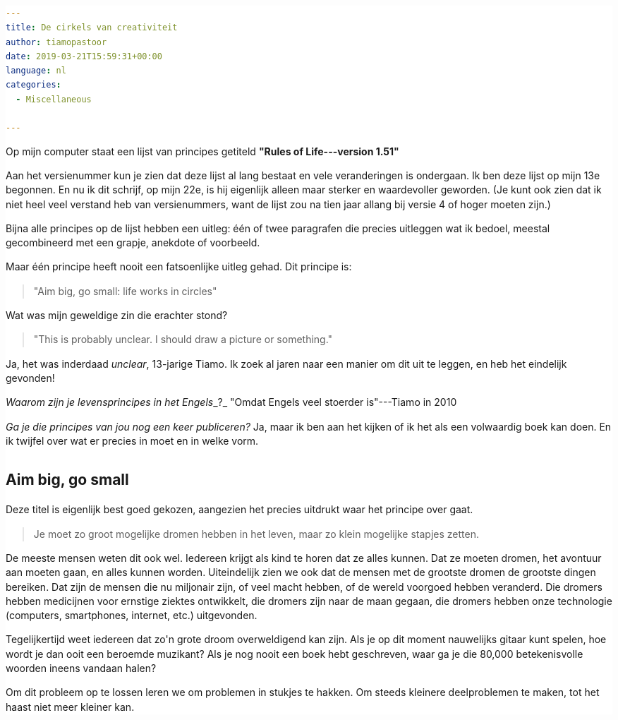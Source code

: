 ```yaml
---
title: De cirkels van creativiteit
author: tiamopastoor
date: 2019-03-21T15:59:31+00:00
language: nl
categories:
  - Miscellaneous

---
```

Op mijn computer staat een lijst van principes getiteld **"Rules of Life---version 1.51"**

Aan het versienummer kun je zien dat deze lijst al lang bestaat en vele veranderingen is ondergaan. Ik ben deze lijst op mijn 13e begonnen. En nu ik dit schrijf, op mijn 22e, is hij eigenlijk alleen maar sterker en waardevoller geworden. (Je kunt ook zien dat ik niet heel veel verstand heb van versienummers, want de lijst zou na tien jaar allang bij versie 4 of hoger moeten zijn.)

Bijna alle principes op de lijst hebben een uitleg: één of twee paragrafen die precies uitleggen wat ik bedoel, meestal gecombineerd met een grapje, anekdote of voorbeeld.

Maar één principe heeft nooit een fatsoenlijke uitleg gehad. Dit principe is:

> "Aim big, go small: life works in circles"

Wat was mijn geweldige zin die erachter stond?

> "This is probably unclear. I should draw a picture or something."

Ja, het was inderdaad _unclear_, 13-jarige Tiamo. Ik zoek al jaren naar een manier om dit uit te leggen, en heb het eindelijk gevonden!

_Waarom zijn je levensprincipes in het Engels__?_ "Omdat Engels veel stoerder is"---Tiamo in 2010

_Ga je die principes van jou nog een keer publiceren?_ Ja, maar ik ben aan het kijken of ik het als een volwaardig boek kan doen. En ik twijfel over wat er precies in moet en in welke vorm.


## Aim big, go small

Deze titel is eigenlijk best goed gekozen, aangezien het precies uitdrukt waar het principe over gaat.

> Je moet zo groot mogelijke dromen hebben in het leven, maar zo klein mogelijke stapjes zetten.

De meeste mensen weten dit ook wel. Iedereen krijgt als kind te horen dat ze alles kunnen. Dat ze moeten dromen, het avontuur aan moeten gaan, en alles kunnen worden. Uiteindelijk zien we ook dat de mensen met de grootste dromen de grootste dingen bereiken. Dat zijn de mensen die nu miljonair zijn, of veel macht hebben, of de wereld voorgoed hebben veranderd. Die dromers hebben medicijnen voor ernstige ziektes ontwikkelt, die dromers zijn naar de maan gegaan, die dromers hebben onze technologie (computers, smartphones, internet, etc.) uitgevonden.

Tegelijkertijd weet iedereen dat zo'n grote droom overweldigend kan zijn. Als je op dit moment nauwelijks gitaar kunt spelen, hoe wordt je dan ooit een beroemde muzikant? Als je nog nooit een boek hebt geschreven, waar ga je die 80,000 betekenisvolle woorden ineens vandaan halen?

Om dit probleem op te lossen leren we om problemen in stukjes te hakken. Om steeds kleinere deelproblemen te maken, tot het haast niet meer kleiner kan.
